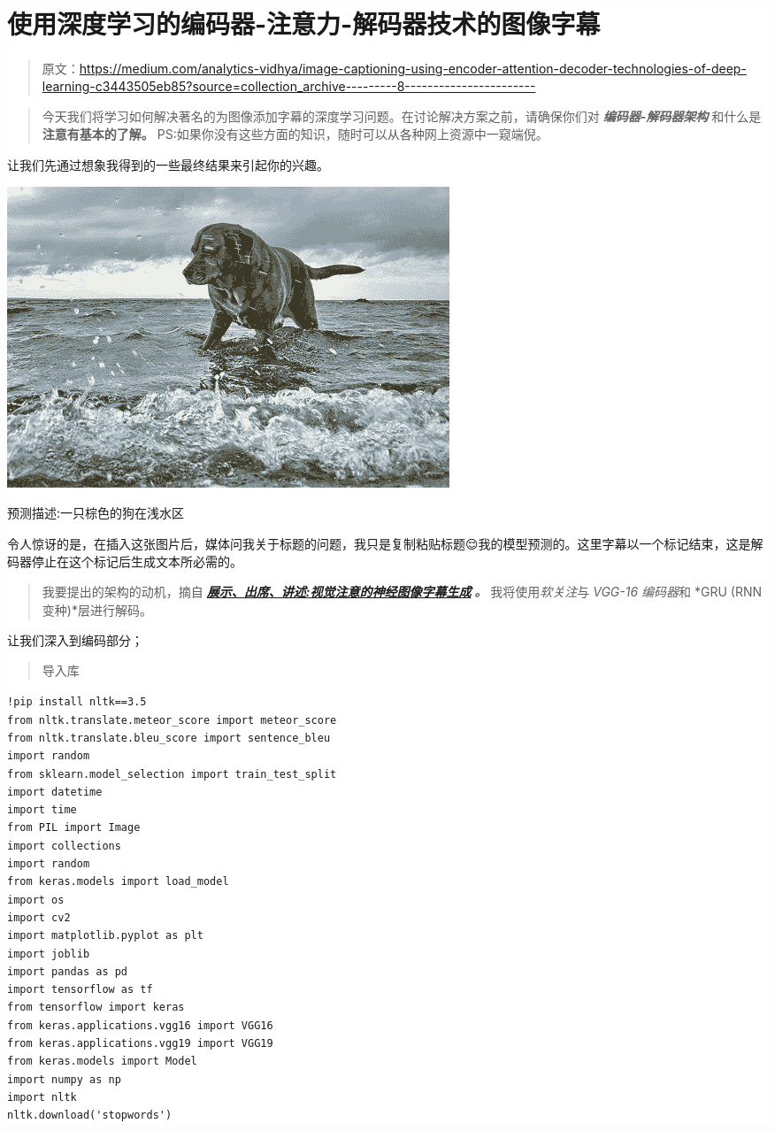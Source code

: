 # 使用深度学习的编码器-注意力-解码器技术的图像字幕

> 原文：<https://medium.com/analytics-vidhya/image-captioning-using-encoder-attention-decoder-technologies-of-deep-learning-c3443505eb85?source=collection_archive---------8----------------------->

> 今天我们将学习如何解决著名的为图像添加字幕的深度学习问题。在讨论解决方案之前，请确保你们对 ***编码器-解码器架构*** 和什么是**注意有基本的了解。** PS:如果你没有这些方面的知识，随时可以从各种网上资源中一窥端倪。

让我们先通过想象我得到的一些最终结果来引起你的兴趣。

![](img/6a806600fb0b4b8909a63f447917104b.png)

预测描述:一只棕色的狗在浅水区

令人惊讶的是，在插入这张图片后，媒体问我关于标题的问题，我只是复制粘贴标题😌我的模型预测的。这里字幕以一个<end>标记结束，这是解码器停止在这个<end>标记后生成文本所必需的。</end></end>

> 我要提出的架构的动机，摘自 [***展示、出席、讲述:视觉注意的神经图像字幕生成***](https://arxiv.org/pdf/1502.03044.pdf) ***。*** 我将使用*软关注*与 *VGG-16 编码器*和 *GRU (RNN 变种)*层进行解码。

让我们深入到编码部分；

> 导入库

```
!pip install nltk==3.5
from nltk.translate.meteor_score import meteor_score
from nltk.translate.bleu_score import sentence_bleu
import random
from sklearn.model_selection import train_test_split
import datetime
import time
from PIL import Image
import collections
import random
from keras.models import load_model
import os
import cv2
import matplotlib.pyplot as plt
import joblib
import pandas as pd
import tensorflow as tf
from tensorflow import keras
from keras.applications.vgg16 import VGG16
from keras.applications.vgg19 import VGG19
from keras.models import Model
import numpy as np
import nltk
nltk.download('stopwords')
```